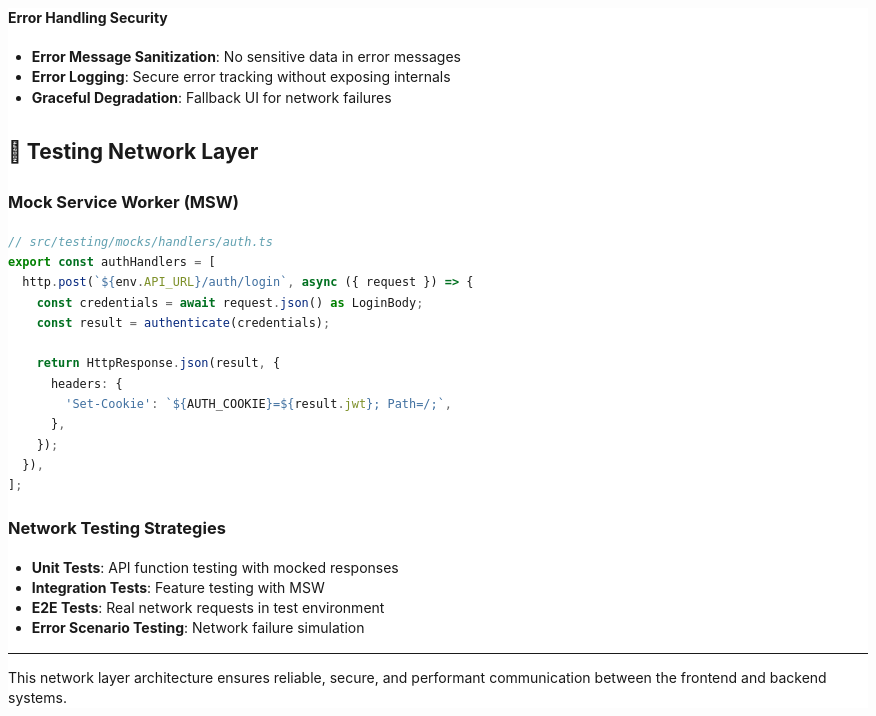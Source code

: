 #### Error Handling Security
- **Error Message Sanitization**: No sensitive data in error messages
- **Error Logging**: Secure error tracking without exposing internals
- **Graceful Degradation**: Fallback UI for network failures

## 🧪 Testing Network Layer

### Mock Service Worker (MSW)
```typescript
// src/testing/mocks/handlers/auth.ts
export const authHandlers = [
  http.post(`${env.API_URL}/auth/login`, async ({ request }) => {
    const credentials = await request.json() as LoginBody;
    const result = authenticate(credentials);
    
    return HttpResponse.json(result, {
      headers: {
        'Set-Cookie': `${AUTH_COOKIE}=${result.jwt}; Path=/;`,
      },
    });
  }),
];
```

### Network Testing Strategies
- **Unit Tests**: API function testing with mocked responses
- **Integration Tests**: Feature testing with MSW
- **E2E Tests**: Real network requests in test environment
- **Error Scenario Testing**: Network failure simulation

---

This network layer architecture ensures reliable, secure, and performant communication between the frontend and backend systems.
